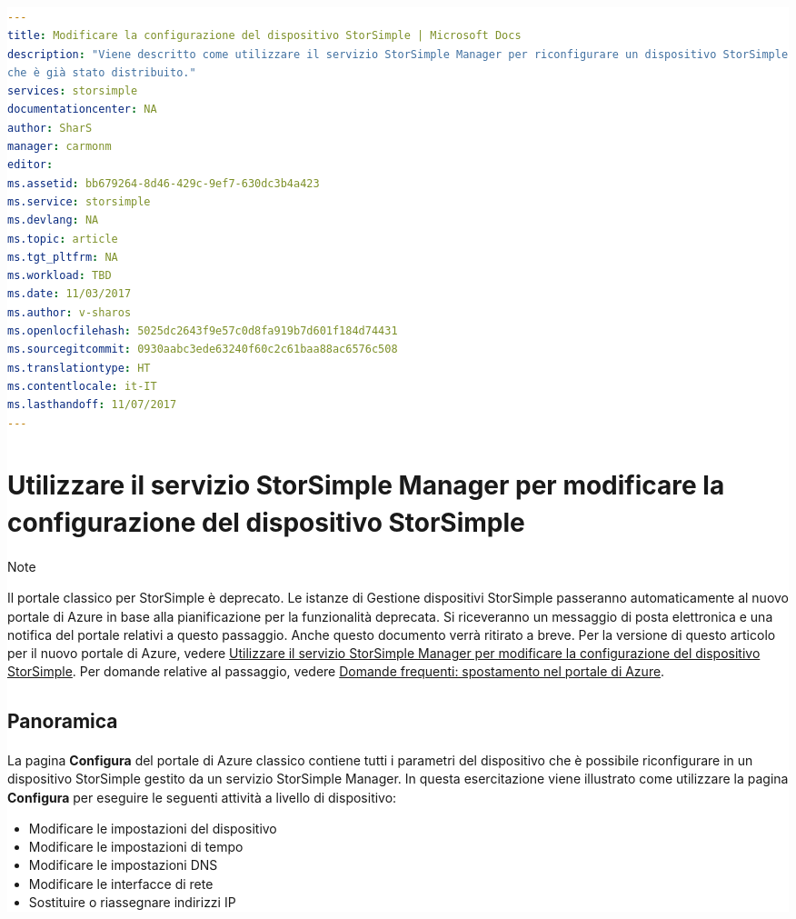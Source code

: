 ```yaml
---
title: Modificare la configurazione del dispositivo StorSimple | Microsoft Docs
description: "Viene descritto come utilizzare il servizio StorSimple Manager per riconfigurare un dispositivo StorSimple che è già stato distribuito."
services: storsimple
documentationcenter: NA
author: SharS
manager: carmonm
editor: 
ms.assetid: bb679264-8d46-429c-9ef7-630dc3b4a423
ms.service: storsimple
ms.devlang: NA
ms.topic: article
ms.tgt_pltfrm: NA
ms.workload: TBD
ms.date: 11/03/2017
ms.author: v-sharos
ms.openlocfilehash: 5025dc2643f9e57c0d8fa919b7d601f184d74431
ms.sourcegitcommit: 0930aabc3ede63240f60c2c61baa88ac6576c508
ms.translationtype: HT
ms.contentlocale: it-IT
ms.lasthandoff: 11/07/2017
---
```

# <a name="use-the-storsimple-manager-service-to-modify-your-storsimple-device-configuration"></a>Utilizzare il servizio StorSimple Manager per modificare la configurazione del dispositivo StorSimple
> [!NOTE]
> Il portale classico per StorSimple è deprecato. Le istanze di Gestione dispositivi StorSimple passeranno automaticamente al nuovo portale di Azure in base alla pianificazione per la funzionalità deprecata. Si riceveranno un messaggio di posta elettronica e una notifica del portale relativi a questo passaggio. Anche questo documento verrà ritirato a breve. Per la versione di questo articolo per il nuovo portale di Azure, vedere [Utilizzare il servizio StorSimple Manager per modificare la configurazione del dispositivo StorSimple](storsimple-8000-modify-device-config.md). Per domande relative al passaggio, vedere [Domande frequenti: spostamento nel portale di Azure](storsimple-8000-move-azure-portal-faq.md).

## <a name="overview"></a>Panoramica
La pagina **Configura** del portale di Azure classico contiene tutti i parametri del dispositivo che è possibile riconfigurare in un dispositivo StorSimple gestito da un servizio StorSimple Manager. In questa esercitazione viene illustrato come utilizzare la pagina **Configura** per eseguire le seguenti attività a livello di dispositivo:

* Modificare le impostazioni del dispositivo 
* Modificare le impostazioni di tempo 
* Modificare le impostazioni DNS 
* Modificare le interfacce di rete
* Sostituire o riassegnare indirizzi IP

